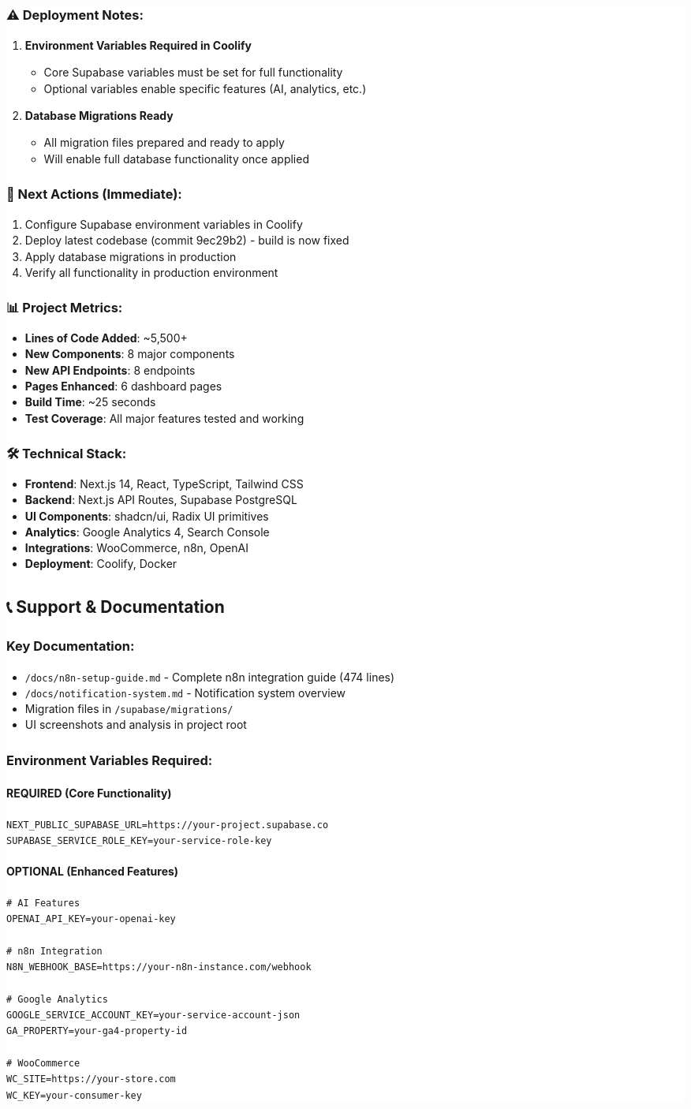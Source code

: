 ### ⚠️ Deployment Notes:
1. **Environment Variables Required in Coolify**
   - Core Supabase variables must be set for full functionality
   - Optional variables enable specific features (AI, analytics, etc.)
   
2. **Database Migrations Ready**
   - All migration files prepared and ready to apply
   - Will enable full database functionality once applied

### 🎯 Next Actions (Immediate):
1. Configure Supabase environment variables in Coolify
2. Deploy latest codebase (commit 9ec29b2) - build is now fixed
3. Apply database migrations in production
4. Verify all functionality in production environment

### 📊 Project Metrics:
- **Lines of Code Added**: ~5,500+
- **New Components**: 8 major components
- **New API Endpoints**: 8 endpoints
- **Pages Enhanced**: 6 dashboard pages
- **Build Time**: ~25 seconds
- **Test Coverage**: All major features tested and working

### 🛠 Technical Stack:
- **Frontend**: Next.js 14, React, TypeScript, Tailwind CSS
- **Backend**: Next.js API Routes, Supabase PostgreSQL
- **UI Components**: shadcn/ui, Radix UI primitives
- **Analytics**: Google Analytics 4, Search Console
- **Integrations**: WooCommerce, n8n, OpenAI
- **Deployment**: Coolify, Docker

## 📞 Support & Documentation

### Key Documentation:
- `/docs/n8n-setup-guide.md` - Complete n8n integration guide (474 lines)
- `/docs/notification-system.md` - Notification system overview
- Migration files in `/supabase/migrations/`
- UI screenshots and analysis in project root

### Environment Variables Required:

#### **REQUIRED (Core Functionality)**
```env
NEXT_PUBLIC_SUPABASE_URL=https://your-project.supabase.co
SUPABASE_SERVICE_ROLE_KEY=your-service-role-key
```

#### **OPTIONAL (Enhanced Features)**
```env
# AI Features
OPENAI_API_KEY=your-openai-key

# n8n Integration
N8N_WEBHOOK_BASE=https://your-n8n-instance.com/webhook

# Google Analytics
GOOGLE_SERVICE_ACCOUNT_KEY=your-service-account-json
GA_PROPERTY=your-ga4-property-id

# WooCommerce
WC_SITE=https://your-store.com
WC_KEY=your-consumer-key
```